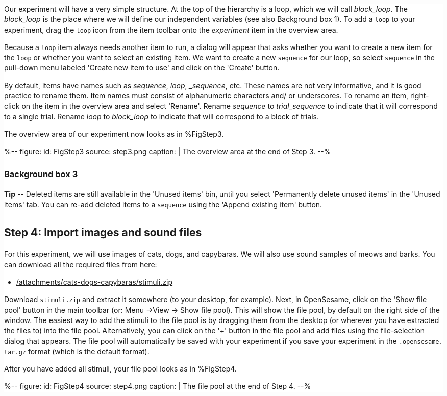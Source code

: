 Our experiment will have a very simple structure. At the top of the hierarchy is a loop, which we will call *block_loop*. The *block_loop* is the place where we will define our independent variables (see also Background box 1). To add a `loop` to your experiment, drag the `loop` icon from the item toolbar onto the *experiment* item in the overview area.

Because a `loop` item always needs another item to run, a dialog will appear that asks whether you want to create a new item for the `loop` or whether you want to select an existing item. We want to create a new `sequence` for our loop, so select `sequence` in the pull-down menu labeled 'Create new item to use' and click on the 'Create' button.

By default, items have names such as *sequence*, *loop*, *_sequence*, etc. These names are not very informative, and it is good practice to rename them. Item names must consist of alphanumeric characters and/ or underscores. To rename an item, right-click on the item in the overview area and select 'Rename'. Rename *sequence* to *trial_sequence* to indicate that it will correspond to a single trial. Rename *loop* to *block_loop* to indicate that will correspond to a block of trials.

The overview area of our experiment now looks as in %FigStep3.

%--
figure:
 id: FigStep3
 source: step3.png
 caption: |
  The overview area at the end of Step 3.
--%

<div class='info-box' markdown='1'>

### Background box 3

__Tip__ -- Deleted items are still available in the 'Unused items' bin, until you select 'Permanently delete unused items' in the 'Unused items' tab. You can re-add deleted items to a `sequence` using the 'Append existing item' button.

</div>

## Step 4: Import images and sound files

For this experiment, we will use images of cats, dogs, and capybaras. We will also use sound samples of meows and barks. You can download all the required files from here:

- [/attachments/cats-dogs-capybaras/stimuli.zip](/attachments/cats-dogs-capybaras/stimuli.zip)

Download `stimuli.zip` and extract it somewhere (to your desktop, for example). Next, in OpenSesame, click on the 'Show file pool' button in the main toolbar (or: Menu →View → Show file pool). This will show the file pool, by default on the right side of the window. The easiest way to add the stimuli to the file pool is by dragging them from the desktop (or wherever you have extracted the files to) into the file pool. Alternatively, you can click on the '+' button in the file pool and add files using the file-selection dialog that appears. The file pool will automatically be saved with your experiment if you save your experiment in the `.opensesame.tar.gz` format (which is the default format).

After you have added all stimuli, your file pool looks as in %FigStep4.

%--
figure:
 id: FigStep4
 source: step4.png
 caption: |
  The file pool at the end of Step 4.
--%

